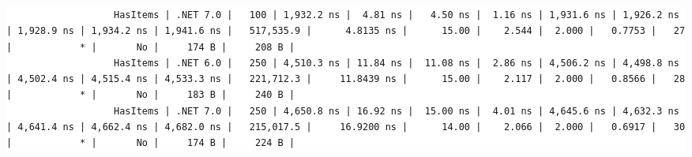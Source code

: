                        HasItems | .NET 7.0 |   100 | 1,932.2 ns |  4.81 ns |   4.50 ns |  1.16 ns | 1,931.6 ns | 1,926.2 ns | 1,928.9 ns | 1,934.2 ns | 1,941.6 ns |   517,535.9 |      4.8135 ns |      15.00 |    2.544 |  2.000 |   0.7753 |   27 |            * |       No |     174 B |     208 B |
                       HasItems | .NET 6.0 |   250 | 4,510.3 ns | 11.84 ns |  11.08 ns |  2.86 ns | 4,506.2 ns | 4,498.8 ns | 4,502.4 ns | 4,515.4 ns | 4,533.3 ns |   221,712.3 |     11.8439 ns |      15.00 |    2.117 |  2.000 |   0.8566 |   28 |            * |       No |     183 B |     240 B |
                       HasItems | .NET 7.0 |   250 | 4,650.8 ns | 16.92 ns |  15.00 ns |  4.01 ns | 4,645.6 ns | 4,632.3 ns | 4,641.4 ns | 4,662.4 ns | 4,682.0 ns |   215,017.5 |     16.9200 ns |      14.00 |    2.066 |  2.000 |   0.6917 |   30 |            * |       No |     174 B |     224 B |
